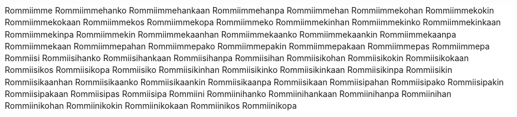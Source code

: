 Rommiimme
Rommiimmehanko
Rommiimmehankaan
Rommiimmehanpa
Rommiimmehan
Rommiimmekohan
Rommiimmekokin
Rommiimmekokaan
Rommiimmekos
Rommiimmekopa
Rommiimmeko
Rommiimmekinhan
Rommiimmekinko
Rommiimmekinkaan
Rommiimmekinpa
Rommiimmekin
Rommiimmekaanhan
Rommiimmekaanko
Rommiimmekaankin
Rommiimmekaanpa
Rommiimmekaan
Rommiimmepahan
Rommiimmepako
Rommiimmepakin
Rommiimmepakaan
Rommiimmepas
Rommiimmepa
Rommiisi
Rommiisihanko
Rommiisihankaan
Rommiisihanpa
Rommiisihan
Rommiisikohan
Rommiisikokin
Rommiisikokaan
Rommiisikos
Rommiisikopa
Rommiisiko
Rommiisikinhan
Rommiisikinko
Rommiisikinkaan
Rommiisikinpa
Rommiisikin
Rommiisikaanhan
Rommiisikaanko
Rommiisikaankin
Rommiisikaanpa
Rommiisikaan
Rommiisipahan
Rommiisipako
Rommiisipakin
Rommiisipakaan
Rommiisipas
Rommiisipa
Rommiini
Rommiinihanko
Rommiinihankaan
Rommiinihanpa
Rommiinihan
Rommiinikohan
Rommiinikokin
Rommiinikokaan
Rommiinikos
Rommiinikopa